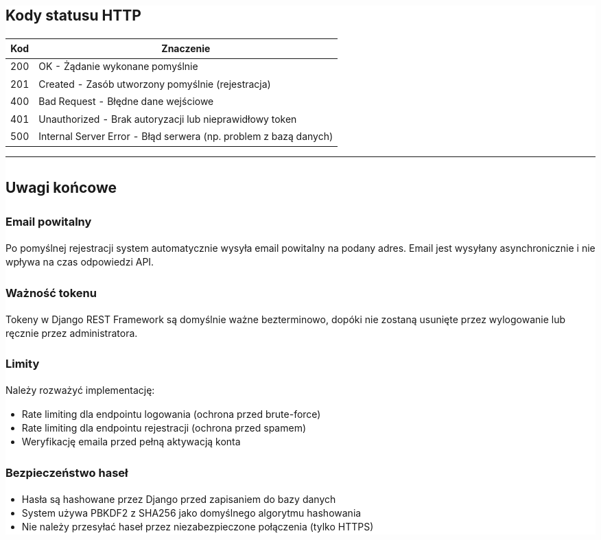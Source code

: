 
## Kody statusu HTTP

| Kod | Znaczenie |
|-----|-----------|
| 200 | OK - Żądanie wykonane pomyślnie |
| 201 | Created - Zasób utworzony pomyślnie (rejestracja) |
| 400 | Bad Request - Błędne dane wejściowe |
| 401 | Unauthorized - Brak autoryzacji lub nieprawidłowy token |
| 500 | Internal Server Error - Błąd serwera (np. problem z bazą danych) |

---

## Uwagi końcowe

### Email powitalny

Po pomyślnej rejestracji system automatycznie wysyła email powitalny na podany adres. Email jest wysyłany asynchronicznie i nie wpływa na czas odpowiedzi API.

### Ważność tokenu

Tokeny w Django REST Framework są domyślnie ważne bezterminowo, dopóki nie zostaną usunięte przez wylogowanie lub ręcznie przez administratora.

### Limity

Należy rozważyć implementację:
- Rate limiting dla endpointu logowania (ochrona przed brute-force)
- Rate limiting dla endpointu rejestracji (ochrona przed spamem)
- Weryfikację emaila przed pełną aktywacją konta

### Bezpieczeństwo haseł

- Hasła są hashowane przez Django przed zapisaniem do bazy danych
- System używa PBKDF2 z SHA256 jako domyślnego algorytmu hashowania
- Nie należy przesyłać haseł przez niezabezpieczone połączenia (tylko HTTPS)